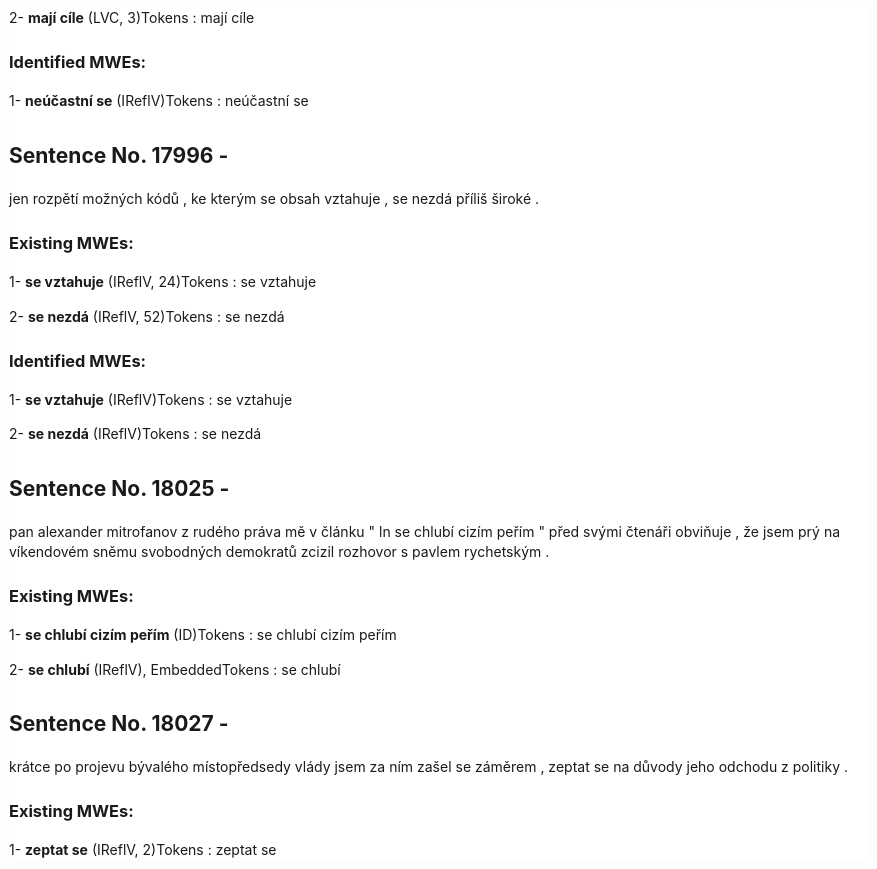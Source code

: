 2- **mají cíle** (LVC, 3)Tokens : 
mají
cíle

### Identified MWEs: 
1- **neúčastní se** (IReflV)Tokens : 
neúčastní
se

## Sentence No. 17996 - 
jen rozpětí možných kódů , ke kterým se obsah vztahuje , se nezdá příliš široké . 
### Existing MWEs: 
1- **se vztahuje** (IReflV, 24)Tokens : 
se
vztahuje

2- **se nezdá** (IReflV, 52)Tokens : 
se
nezdá

### Identified MWEs: 
1- **se vztahuje** (IReflV)Tokens : 
se
vztahuje

2- **se nezdá** (IReflV)Tokens : 
se
nezdá

## Sentence No. 18025 - 
pan alexander mitrofanov z rudého práva mě v článku " ln se chlubí cizím peřím " před svými čtenáři obviňuje , že jsem prý na víkendovém sněmu svobodných demokratů zcizil rozhovor s pavlem rychetským . 
### Existing MWEs: 
1- **se chlubí cizím peřím** (ID)Tokens : 
se
chlubí
cizím
peřím

2- **se chlubí** (IReflV), EmbeddedTokens : 
se
chlubí

## Sentence No. 18027 - 
krátce po projevu bývalého místopředsedy vlády jsem za ním zašel se záměrem , zeptat se na důvody jeho odchodu z politiky . 
### Existing MWEs: 
1- **zeptat se** (IReflV, 2)Tokens : 
zeptat
se
